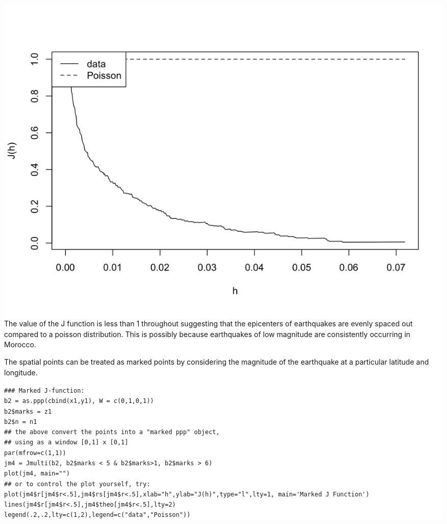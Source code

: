 ![](plots/j_poisson.png)

The value of the J function is less than 1 throughout suggesting that the epicenters of earthquakes are evenly spaced out compared to a poisson distribution.  This is possibly because earthquakes of low magnitude are consistently occurring in Morocco. 

The spatial points can be treated as marked points by considering the magnitude of the earthquake at a particular latitude and longitude. 

```
### Marked J-function:
b2 = as.ppp(cbind(x1,y1), W = c(0,1,0,1))   
b2$marks = z1
b2$n = n1 
## the above convert the points into a "marked ppp" object, 
## using as a window [0,1] x [0,1]
par(mfrow=c(1,1))
jm4 = Jmulti(b2, b2$marks < 5 & b2$marks>1, b2$marks > 6)
plot(jm4, main="")
## or to control the plot yourself, try:
plot(jm4$r[jm4$r<.5],jm4$rs[jm4$r<.5],xlab="h",ylab="J(h)",type="l",lty=1, main='Marked J Function') 
lines(jm4$r[jm4$r<.5],jm4$theo[jm4$r<.5],lty=2) 
legend(.2,.2,lty=c(1,2),legend=c("data","Poisson"))
```